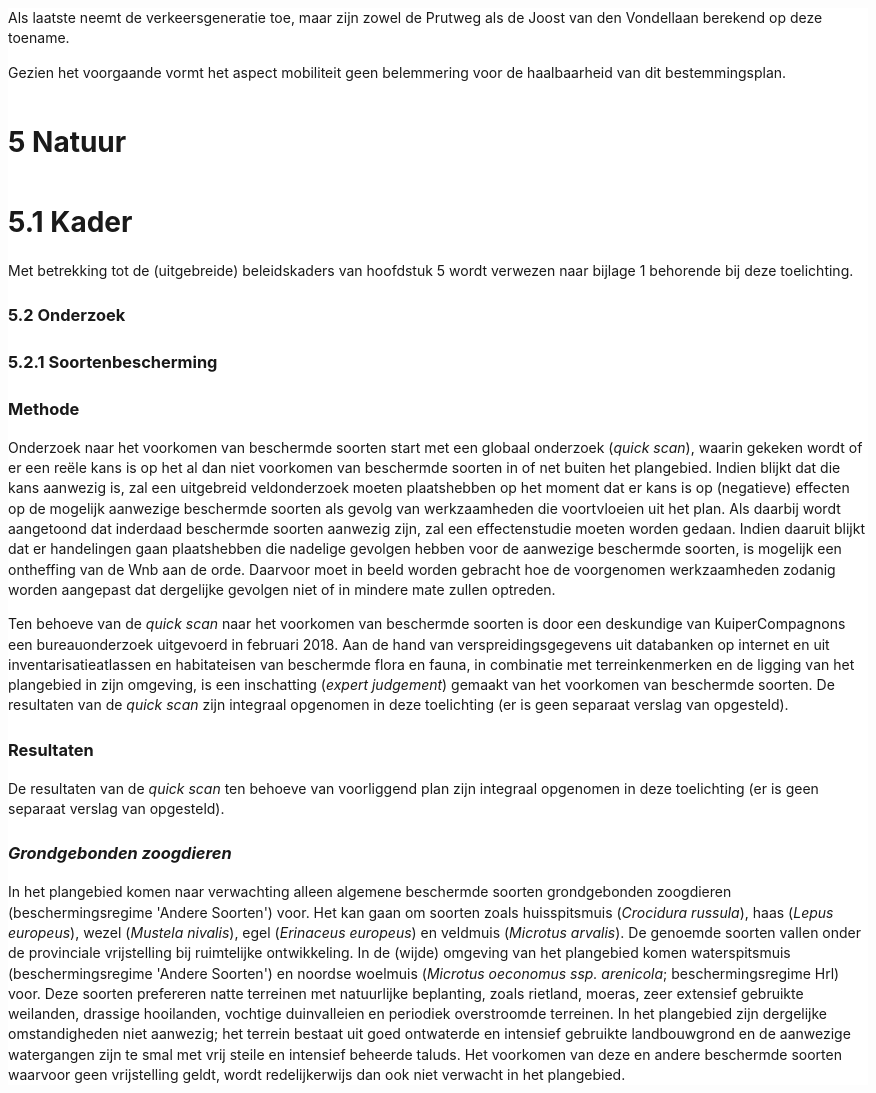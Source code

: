Als laatste neemt de verkeersgeneratie toe, maar zijn zowel de Prutweg als de Joost van den Vondellaan berekend op deze toename.

Gezien het voorgaande vormt het aspect mobiliteit geen belemmering voor de haalbaarheid van dit bestemmingsplan.

# <span id="page-22-0"></span>**5 Natuur**

# <span id="page-22-1"></span>**5.1 Kader**

Met betrekking tot de (uitgebreide) beleidskaders van hoofdstuk 5 wordt verwezen naar bijlage 1 behorende bij deze toelichting.

### <span id="page-22-2"></span>**5.2 Onderzoek**

### **5.2.1 Soortenbescherming**

### Methode

Onderzoek naar het voorkomen van beschermde soorten start met een globaal onderzoek (*quick scan*), waarin gekeken wordt of er een reële kans is op het al dan niet voorkomen van beschermde soorten in of net buiten het plangebied. Indien blijkt dat die kans aanwezig is, zal een uitgebreid veldonderzoek moeten plaatshebben op het moment dat er kans is op (negatieve) effecten op de mogelijk aanwezige beschermde soorten als gevolg van werkzaamheden die voortvloeien uit het plan. Als daarbij wordt aangetoond dat inderdaad beschermde soorten aanwezig zijn, zal een effectenstudie moeten worden gedaan. Indien daaruit blijkt dat er handelingen gaan plaatshebben die nadelige gevolgen hebben voor de aanwezige beschermde soorten, is mogelijk een ontheffing van de Wnb aan de orde. Daarvoor moet in beeld worden gebracht hoe de voorgenomen werkzaamheden zodanig worden aangepast dat dergelijke gevolgen niet of in mindere mate zullen optreden.

Ten behoeve van de *quick scan* naar het voorkomen van beschermde soorten is door een deskundige van KuiperCompagnons een bureauonderzoek uitgevoerd in februari 2018. Aan de hand van verspreidingsgegevens uit databanken op internet en uit inventarisatieatlassen en habitateisen van beschermde flora en fauna, in combinatie met terreinkenmerken en de ligging van het plangebied in zijn omgeving, is een inschatting (*expert judgement*) gemaakt van het voorkomen van beschermde soorten. De resultaten van de *quick scan* zijn integraal opgenomen in deze toelichting (er is geen separaat verslag van opgesteld).

### Resultaten

De resultaten van de *quick scan* ten behoeve van voorliggend plan zijn integraal opgenomen in deze toelichting (er is geen separaat verslag van opgesteld).

### *Grondgebonden zoogdieren*

In het plangebied komen naar verwachting alleen algemene beschermde soorten grondgebonden zoogdieren (beschermingsregime 'Andere Soorten') voor. Het kan gaan om soorten zoals huisspitsmuis (*Crocidura russula*), haas (*Lepus europeus*), wezel (*Mustela nivalis*), egel (*Erinaceus europeus*) en veldmuis (*Microtus arvalis*). De genoemde soorten vallen onder de provinciale vrijstelling bij ruimtelijke ontwikkeling. In de (wijde) omgeving van het plangebied komen waterspitsmuis (beschermingsregime 'Andere Soorten') en noordse woelmuis (*Microtus oeconomus ssp. arenicola*; beschermingsregime Hrl) voor. Deze soorten prefereren natte terreinen met natuurlijke beplanting, zoals rietland, moeras, zeer extensief gebruikte weilanden, drassige hooilanden, vochtige duinvalleien en periodiek overstroomde terreinen. In het plangebied zijn dergelijke omstandigheden niet aanwezig; het terrein bestaat uit goed ontwaterde en intensief gebruikte landbouwgrond en de aanwezige watergangen zijn te smal met vrij steile en intensief beheerde taluds. Het voorkomen van deze en andere beschermde soorten waarvoor geen vrijstelling geldt, wordt redelijkerwijs dan ook niet verwacht in het plangebied.
